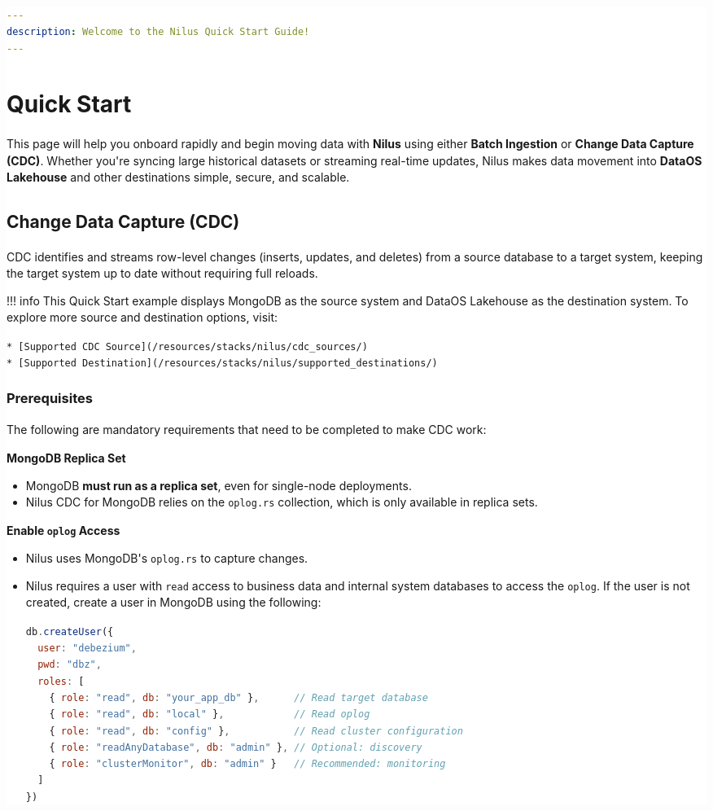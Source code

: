 ```yaml
---
description: Welcome to the Nilus Quick Start Guide!
---
```


# Quick Start

This page will help you onboard rapidly and begin moving data with **Nilus** using either **Batch Ingestion** or **Change Data Capture (CDC)**. Whether you're syncing large historical datasets or streaming real-time updates, Nilus makes data movement into **DataOS Lakehouse** and other destinations simple, secure, and scalable.

## Change Data Capture (CDC)

CDC identifies and streams row-level changes (inserts, updates, and deletes) from a source database to a target system, keeping the target system up to date without requiring full reloads.

!!! info
    This Quick Start example displays MongoDB as the source system and DataOS Lakehouse as the destination system. To explore more source and destination options, visit:

    * [Supported CDC Source](/resources/stacks/nilus/cdc_sources/)
    * [Supported Destination](/resources/stacks/nilus/supported_destinations/)

### **Prerequisites**

The following are mandatory requirements that need to be completed to make CDC work:

**MongoDB Replica Set**

* MongoDB **must run as a replica set**, even for single-node deployments.
* Nilus CDC for MongoDB relies on the `oplog.rs` collection, which is only available in replica sets.

**Enable `oplog` Access**

* Nilus uses MongoDB's `oplog.rs` to capture changes.
*   Nilus requires a user with `read` access to business data and internal system databases to access the `oplog`.
    If the user is not created, create a user in MongoDB using the following:

    ```javascript
    db.createUser({
      user: "debezium",
      pwd: "dbz",
      roles: [
        { role: "read", db: "your_app_db" },      // Read target database
        { role: "read", db: "local" },            // Read oplog
        { role: "read", db: "config" },           // Read cluster configuration
        { role: "readAnyDatabase", db: "admin" }, // Optional: discovery
        { role: "clusterMonitor", db: "admin" }   // Recommended: monitoring
      ]
    })
    ```

